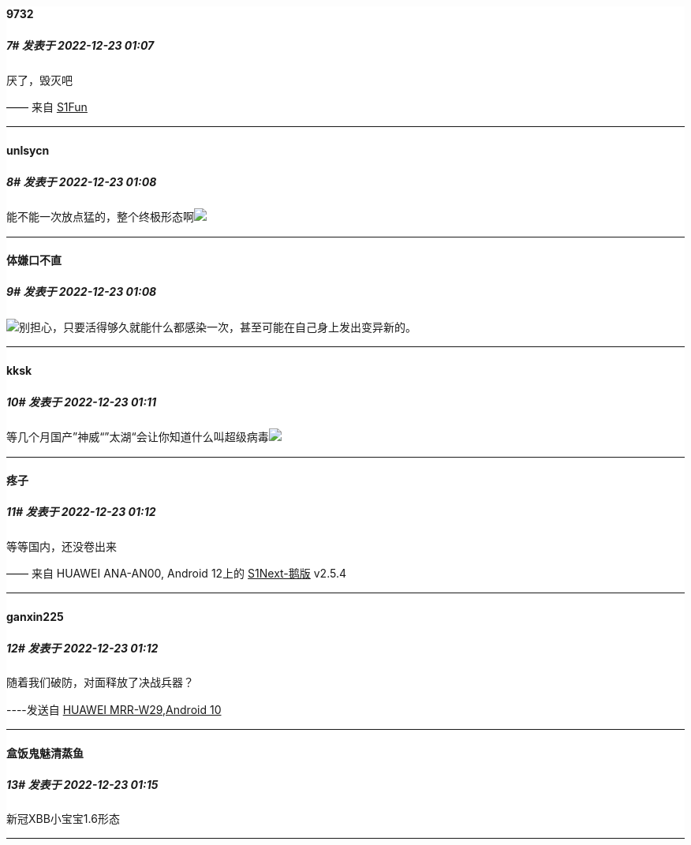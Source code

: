 ####  9732  
##### 7#       发表于 2022-12-23 01:07

厌了，毁灭吧

—— 来自 [S1Fun](https://s1fun.koalcat.com)

*****

####  unlsycn  
##### 8#       发表于 2022-12-23 01:08

能不能一次放点猛的，整个终极形态啊<img src="https://static.saraba1st.com/image/smiley/face2017/011.png" referrerpolicy="no-referrer">

*****

####  体嫌口不直  
##### 9#       发表于 2022-12-23 01:08

<img src="https://static.saraba1st.com/image/smiley/face2017/067.png" referrerpolicy="no-referrer">别担心，只要活得够久就能什么都感染一次，甚至可能在自己身上发出变异新的。

*****

####  kksk  
##### 10#       发表于 2022-12-23 01:11

等几个月国产”神威“”太湖“会让你知道什么叫超级病毒<img src="https://static.saraba1st.com/image/smiley/face2017/037.png" referrerpolicy="no-referrer">

*****

####  疼子  
##### 11#       发表于 2022-12-23 01:12

等等国内，还没卷出来

—— 来自 HUAWEI ANA-AN00, Android 12上的 [S1Next-鹅版](https://github.com/ykrank/S1-Next/releases) v2.5.4

*****

####  ganxin225  
##### 12#       发表于 2022-12-23 01:12

随着我们破防，对面释放了决战兵器？

----发送自 [HUAWEI MRR-W29,Android 10](http://stage1.5j4m.com/?1.37)

*****

####  盒饭鬼魅清蒸鱼  
##### 13#       发表于 2022-12-23 01:15

新冠XBB小宝宝1.6形态

*****
